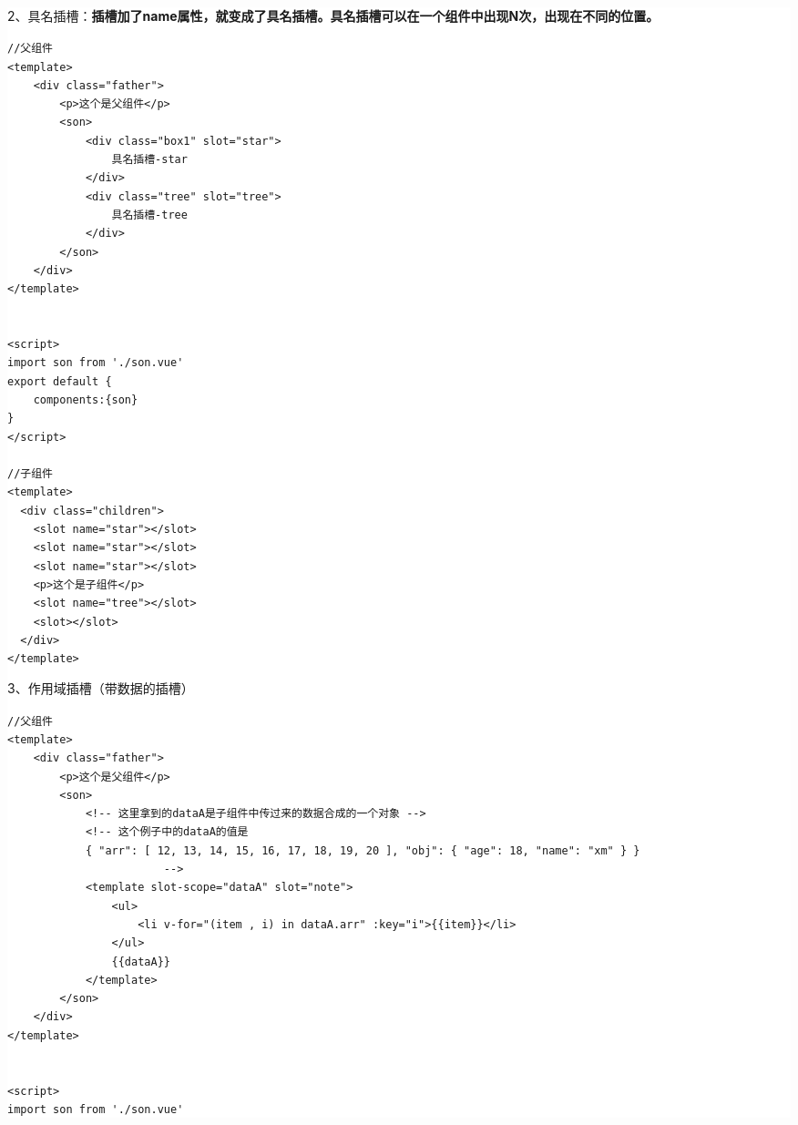 2、具名插槽：**插槽加了name属性，就变成了具名插槽。具名插槽可以在一个组件中出现N次，出现在不同的位置。**

```vue
//父组件
<template>
    <div class="father">
        <p>这个是父组件</p>
        <son>
            <div class="box1" slot="star">
                具名插槽-star
            </div>
            <div class="tree" slot="tree">
                具名插槽-tree
            </div>
        </son>
    </div>
</template>


<script>
import son from './son.vue'
export default {
    components:{son}
}
</script>

//子组件
<template>
  <div class="children">
    <slot name="star"></slot>
    <slot name="star"></slot>
    <slot name="star"></slot>
    <p>这个是子组件</p>
    <slot name="tree"></slot>
    <slot></slot>
  </div>
</template>
```



3、作用域插槽（带数据的插槽）

```vue
//父组件
<template>
    <div class="father">
        <p>这个是父组件</p>
        <son>
            <!-- 这里拿到的dataA是子组件中传过来的数据合成的一个对象 -->
          	<!-- 这个例子中的dataA的值是
			{ "arr": [ 12, 13, 14, 15, 16, 17, 18, 19, 20 ], "obj": { "age": 18, "name": "xm" } }
						-->
            <template slot-scope="dataA" slot="note">
                <ul>
                    <li v-for="(item , i) in dataA.arr" :key="i">{{item}}</li>
                </ul>
                {{dataA}}
            </template>
        </son>
    </div>
</template>


<script>
import son from './son.vue'
```